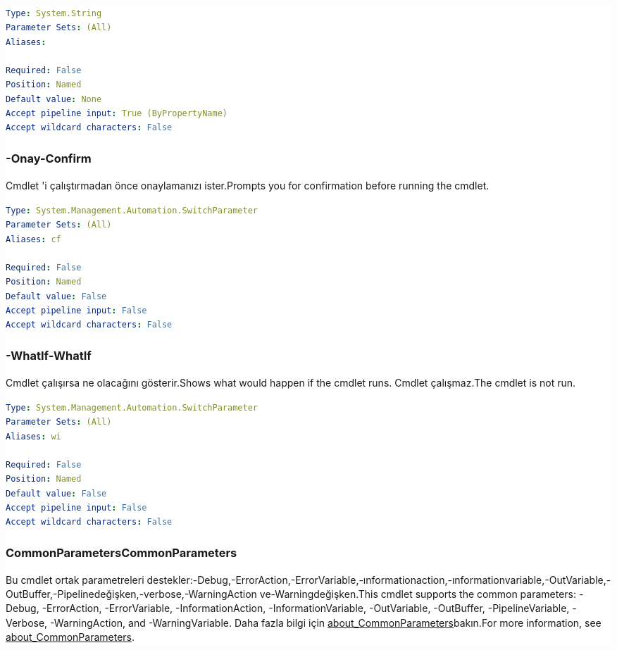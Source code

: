 ```yaml
Type: System.String
Parameter Sets: (All)
Aliases:

Required: False
Position: Named
Default value: None
Accept pipeline input: True (ByPropertyName)
Accept wildcard characters: False
```

### <span data-ttu-id="cc5a0-144">-Onay</span><span class="sxs-lookup"><span data-stu-id="cc5a0-144">-Confirm</span></span>
<span data-ttu-id="cc5a0-145">Cmdlet 'i çalıştırmadan önce onaylamanızı ister.</span><span class="sxs-lookup"><span data-stu-id="cc5a0-145">Prompts you for confirmation before running the cmdlet.</span></span>

```yaml
Type: System.Management.Automation.SwitchParameter
Parameter Sets: (All)
Aliases: cf

Required: False
Position: Named
Default value: False
Accept pipeline input: False
Accept wildcard characters: False
```

### <span data-ttu-id="cc5a0-146">-WhatIf</span><span class="sxs-lookup"><span data-stu-id="cc5a0-146">-WhatIf</span></span>
<span data-ttu-id="cc5a0-147">Cmdlet çalışırsa ne olacağını gösterir.</span><span class="sxs-lookup"><span data-stu-id="cc5a0-147">Shows what would happen if the cmdlet runs.</span></span>
<span data-ttu-id="cc5a0-148">Cmdlet çalışmaz.</span><span class="sxs-lookup"><span data-stu-id="cc5a0-148">The cmdlet is not run.</span></span>

```yaml
Type: System.Management.Automation.SwitchParameter
Parameter Sets: (All)
Aliases: wi

Required: False
Position: Named
Default value: False
Accept pipeline input: False
Accept wildcard characters: False
```

### <span data-ttu-id="cc5a0-149">CommonParameters</span><span class="sxs-lookup"><span data-stu-id="cc5a0-149">CommonParameters</span></span>
<span data-ttu-id="cc5a0-150">Bu cmdlet ortak parametreleri destekler:-Debug,-ErrorAction,-ErrorVariable,-ınformationaction,-ınformationvariable,-OutVariable,-OutBuffer,-Pipelinedeğişken,-verbose,-WarningAction ve-Warningdeğişken.</span><span class="sxs-lookup"><span data-stu-id="cc5a0-150">This cmdlet supports the common parameters: -Debug, -ErrorAction, -ErrorVariable, -InformationAction, -InformationVariable, -OutVariable, -OutBuffer, -PipelineVariable, -Verbose, -WarningAction, and -WarningVariable.</span></span> <span data-ttu-id="cc5a0-151">Daha fazla bilgi için [about_CommonParameters](http://go.microsoft.com/fwlink/?LinkID=113216)bakın.</span><span class="sxs-lookup"><span data-stu-id="cc5a0-151">For more information, see [about_CommonParameters](http://go.microsoft.com/fwlink/?LinkID=113216).</span></span>
